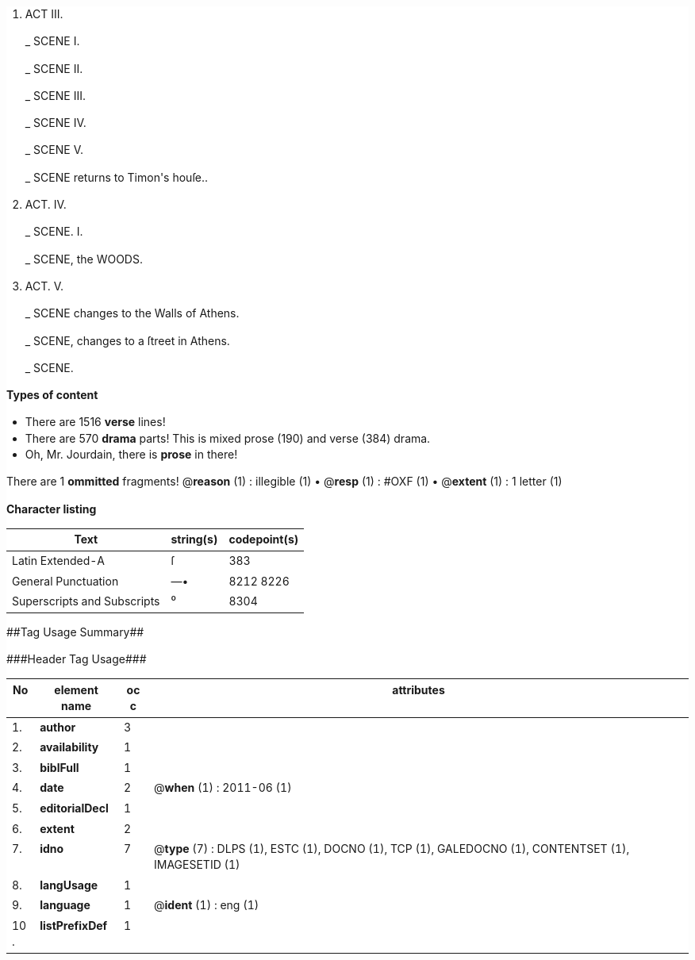 1. ACT III.

    _ SCENE I.

    _ SCENE II.

    _ SCENE III.

    _ SCENE IV.

    _ SCENE V.

    _ SCENE returns to Timon's houſe..

1. ACT. IV.

    _ SCENE. I.

    _ SCENE, the WOODS.

1. ACT. V.

    _ SCENE changes to the Walls of
Athens.

    _ SCENE, changes to a ſtreet in
Athens.

    _ SCENE.

**Types of content**

  * There are 1516 **verse** lines!
  * There are 570 **drama** parts! This is mixed prose (190) and verse (384) drama.
  * Oh, Mr. Jourdain, there is **prose** in there!

There are 1 **ommitted** fragments! 
 @__reason__ (1) : illegible (1)  •  @__resp__ (1) : #OXF (1)  •  @__extent__ (1) : 1 letter (1)

**Character listing**


|Text|string(s)|codepoint(s)|
|---|---|---|
|Latin Extended-A|ſ|383|
|General Punctuation|—•|8212 8226|
|Superscripts             and Subscripts|⁰|8304|

##Tag Usage Summary##

###Header Tag Usage###

|No|element name|occ|attributes|
|---|---|---|---|
|1.|__author__|3||
|2.|__availability__|1||
|3.|__biblFull__|1||
|4.|__date__|2| @__when__ (1) : 2011-06 (1)|
|5.|__editorialDecl__|1||
|6.|__extent__|2||
|7.|__idno__|7| @__type__ (7) : DLPS (1), ESTC (1), DOCNO (1), TCP (1), GALEDOCNO (1), CONTENTSET (1), IMAGESETID (1)|
|8.|__langUsage__|1||
|9.|__language__|1| @__ident__ (1) : eng (1)|
|10.|__listPrefixDef__|1||